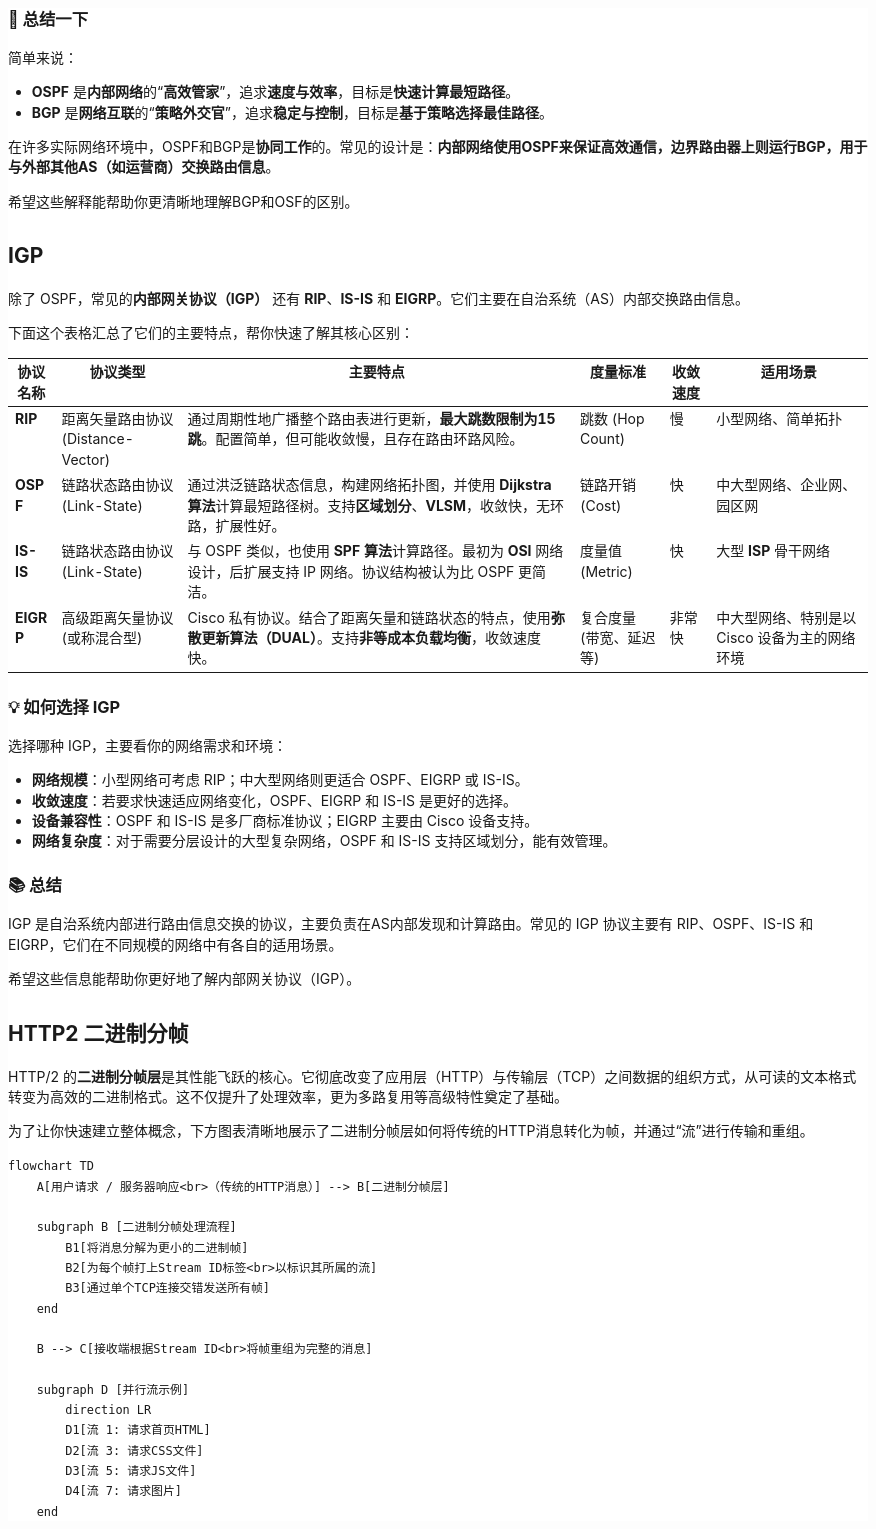 ### 💎 总结一下

简单来说：

- **OSPF** 是**内部网络**的“**高效管家**”，追求**速度与效率**，目标是**快速计算最短路径**。
- **BGP** 是**网络互联**的“**策略外交官**”，追求**稳定与控制**，目标是**基于策略选择最佳路径**。

在许多实际网络环境中，OSPF和BGP是**协同工作**的。常见的设计是：**内部网络使用OSPF来保证高效通信，边界路由器上则运行BGP，用于与外部其他AS（如运营商）交换路由信息**。

希望这些解释能帮助你更清晰地理解BGP和OSF的区别。

## IGP

除了 OSPF，常见的**内部网关协议（IGP）** 还有 **RIP**、**IS-IS** 和 **EIGRP**。它们主要在自治系统（AS）内部交换路由信息。

下面这个表格汇总了它们的主要特点，帮你快速了解其核心区别：

| **协议名称** | **协议类型**                        | **主要特点**                                                 | **度量标准**            | **收敛速度** | **适用场景**                                  |
| ------------ | ----------------------------------- | ------------------------------------------------------------ | ----------------------- | ------------ | --------------------------------------------- |
| **RIP**      | 距离矢量路由协议  (Distance-Vector) | 通过周期性地广播整个路由表进行更新，**最大跳数限制为15跳**。配置简单，但可能收敛慢，且存在路由环路风险。 | 跳数 (Hop Count)        | 慢           | 小型网络、简单拓扑                            |
| **OSPF**     | 链路状态路由协议  (Link-State)      | 通过洪泛链路状态信息，构建网络拓扑图，并使用 **Dijkstra 算法**计算最短路径树。支持**区域划分**、**VLSM**，收敛快，无环路，扩展性好。 | 链路开销 (Cost)         | 快           | 中大型网络、企业网、园区网                    |
| **IS-IS**    | 链路状态路由协议  (Link-State)      | 与 OSPF 类似，也使用 **SPF 算法**计算路径。最初为 **OSI** 网络设计，后扩展支持 IP 网络。协议结构被认为比 OSPF 更简洁。 | 度量值 (Metric)         | 快           | 大型 **ISP** 骨干网络                         |
| **EIGRP**    | 高级距离矢量协议  (或称混合型)      | Cisco 私有协议。结合了距离矢量和链路状态的特点，使用**弥散更新算法（DUAL）**。支持**非等成本负载均衡**，收敛速度快。 | 复合度量 (带宽、延迟等) | 非常快       | 中大型网络、特别是以 Cisco 设备为主的网络环境 |

### 💡 如何选择 IGP

选择哪种 IGP，主要看你的网络需求和环境：

- **网络规模**：小型网络可考虑 RIP；中大型网络则更适合 OSPF、EIGRP 或 IS-IS。
- **收敛速度**：若要求快速适应网络变化，OSPF、EIGRP 和 IS-IS 是更好的选择。
- **设备兼容性**：OSPF 和 IS-IS 是多厂商标准协议；EIGRP 主要由 Cisco 设备支持。
- **网络复杂度**：对于需要分层设计的大型复杂网络，OSPF 和 IS-IS 支持区域划分，能有效管理。

### 📚 总结

IGP 是自治系统内部进行路由信息交换的协议，主要负责在AS内部发现和计算路由。常见的 IGP 协议主要有 RIP、OSPF、IS-IS 和 EIGRP，它们在不同规模的网络中有各自的适用场景。

希望这些信息能帮助你更好地了解内部网关协议（IGP）。

## HTTP2 二进制分帧

HTTP/2 的**二进制分帧层**是其性能飞跃的核心。它彻底改变了应用层（HTTP）与传输层（TCP）之间数据的组织方式，从可读的文本格式转变为高效的二进制格式。这不仅提升了处理效率，更为多路复用等高级特性奠定了基础。

为了让你快速建立整体概念，下方图表清晰地展示了二进制分帧层如何将传统的HTTP消息转化为帧，并通过“流”进行传输和重组。

```
flowchart TD
    A[用户请求 / 服务器响应<br>（传统的HTTP消息）] --> B[二进制分帧层]

    subgraph B [二进制分帧处理流程]
        B1[将消息分解为更小的二进制帧]
        B2[为每个帧打上Stream ID标签<br>以标识其所属的流]
        B3[通过单个TCP连接交错发送所有帧]
    end

    B --> C[接收端根据Stream ID<br>将帧重组为完整的消息]
    
    subgraph D [并行流示例]
        direction LR
        D1[流 1: 请求首页HTML]
        D2[流 3: 请求CSS文件]
        D3[流 5: 请求JS文件]
        D4[流 7: 请求图片]
    end
```